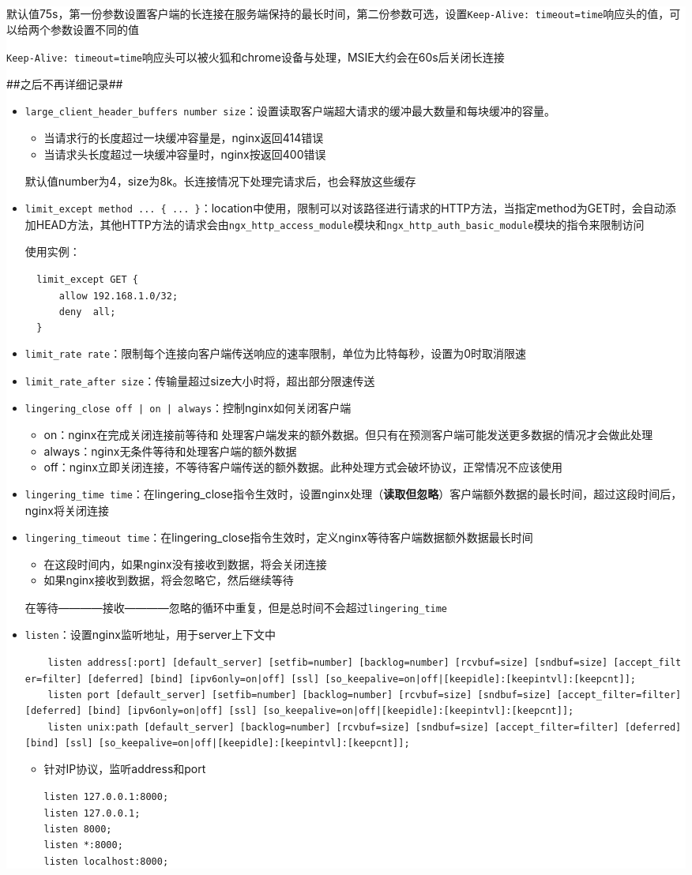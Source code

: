 默认值75s，第一份参数设置客户端的长连接在服务端保持的最长时间，第二份参数可选，设置`Keep-Alive: timeout=time`响应头的值，可以给两个参数设置不同的值

`Keep-Alive: timeout=time`响应头可以被火狐和chrome设备与处理，MSIE大约会在60s后关闭长连接

##之后不再详细记录##

* `large_client_header_buffers number size`：设置读取客户端超大请求的缓冲最大数量和每块缓冲的容量。

    * 当请求行的长度超过一块缓冲容量是，nginx返回414错误
    * 当请求头长度超过一块缓冲容量时，nginx按返回400错误

    默认值number为4，size为8k。长连接情况下处理完请求后，也会释放这些缓存

* `limit_except method ... { ... }`：location中使用，限制可以对该路径进行请求的HTTP方法，当指定method为GET时，会自动添加HEAD方法，其他HTTP方法的请求会由`ngx_http_access_module`模块和`ngx_http_auth_basic_module`模块的指令来限制访问

    使用实例：

        limit_except GET {
            allow 192.168.1.0/32;
            deny  all;
        }

* `limit_rate rate`：限制每个连接向客户端传送响应的速率限制，单位为比特每秒，设置为0时取消限速
* `limit_rate_after size`：传输量超过size大小时将，超出部分限速传送
* `lingering_close off | on | always`：控制nginx如何关闭客户端

    * on：nginx在完成关闭连接前等待和 处理客户端发来的额外数据。但只有在预测客户端可能发送更多数据的情况才会做此处理
    * always：nginx无条件等待和处理客户端的额外数据
    * off：nginx立即关闭连接，不等待客户端传送的额外数据。此种处理方式会破坏协议，正常情况不应该使用

* `lingering_time time`：在lingering_close指令生效时，设置nginx处理（**读取但忽略**）客户端额外数据的最长时间，超过这段时间后，nginx将关闭连接
* `lingering_timeout time`：在lingering_close指令生效时，定义nginx等待客户端数据额外数据最长时间

    * 在这段时间内，如果nginx没有接收到数据，将会关闭连接
    * 如果nginx接收到数据，将会忽略它，然后继续等待

    在等待————接收————忽略的循环中重复，但是总时间不会超过`lingering_time`

* `listen`：设置nginx监听地址，用于server上下文中

    ```
        listen address[:port] [default_server] [setfib=number] [backlog=number] [rcvbuf=size] [sndbuf=size] [accept_filter=filter] [deferred] [bind] [ipv6only=on|off] [ssl] [so_keepalive=on|off|[keepidle]:[keepintvl]:[keepcnt]];
        listen port [default_server] [setfib=number] [backlog=number] [rcvbuf=size] [sndbuf=size] [accept_filter=filter] [deferred] [bind] [ipv6only=on|off] [ssl] [so_keepalive=on|off|[keepidle]:[keepintvl]:[keepcnt]];
        listen unix:path [default_server] [backlog=number] [rcvbuf=size] [sndbuf=size] [accept_filter=filter] [deferred] [bind] [ssl] [so_keepalive=on|off|[keepidle]:[keepintvl]:[keepcnt]];
    ```

    * 针对IP协议，监听address和port

        ```
        listen 127.0.0.1:8000;
        listen 127.0.0.1;
        listen 8000;
        listen *:8000;
        listen localhost:8000;
        ```
